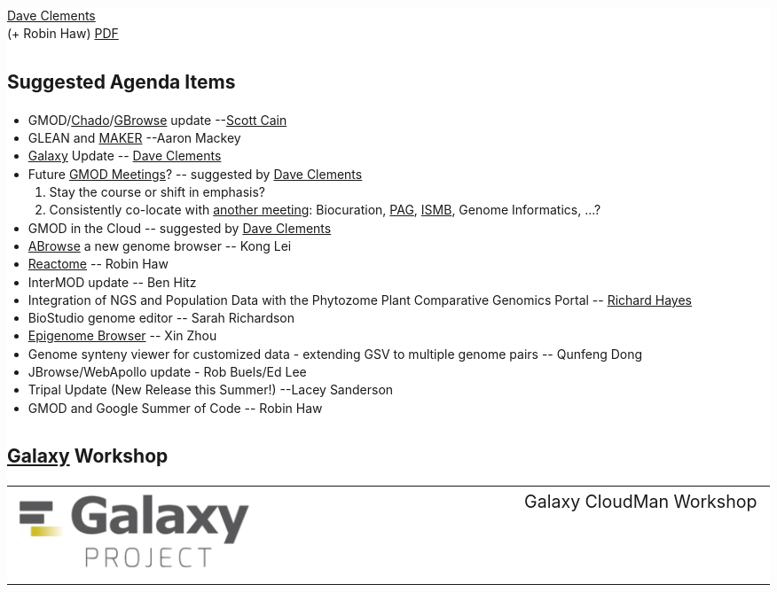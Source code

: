 <td><a href="User:Clements" title="User:Clements">Dave
Clements</a><br />
(+ Robin Haw)</td>
<td><a href="../mediawiki/images/7/79/April2012_CommunityBuilding.pdf"
class="internal" title="April2012 CommunityBuilding.pdf">PDF</a></td>
</tr>
</tbody>
</table>

## <span id="Suggested_Agenda_Items" class="mw-headline">Suggested Agenda Items</span>

- GMOD/<a href="Chado" class="mw-redirect" title="Chado">Chado</a>/[GBrowse](GBrowse.1 "GBrowse")
  update --[Scott Cain](User:Scott "User:Scott")
- GLEAN and [MAKER](MAKER.1 "MAKER") --Aaron Mackey
- [Galaxy](Galaxy.1 "Galaxy") Update -- [Dave
  Clements](User:Clements "User:Clements")
- Future [GMOD Meetings](Meetings "Meetings")? -- suggested by [Dave
  Clements](User:Clements "User:Clements")
  1.  Stay the course or shift in emphasis?
  2.  Consistently co-locate with [another
      meeting](Category:Conferences "Category:Conferences"):
      Biocuration, [PAG](PAG_2012 "PAG 2012"),
      [ISMB](ISMB_2010 "ISMB 2010"), Genome Informatics, ...?
- GMOD in the Cloud -- suggested by [Dave
  Clements](User:Clements "User:Clements")
- <a href="http://www.abrowse.org/" class="external text"
  rel="nofollow">ABrowse</a> a new genome browser -- Kong Lei
- <a href="http://reactome.org/" class="external text"
  rel="nofollow">Reactome</a> -- Robin Haw
- InterMOD update -- Ben Hitz
- Integration of NGS and Population Data with the Phytozome Plant
  Comparative Genomics Portal -- [Richard
  Hayes](User:Richard_Hayes "User:Richard Hayes")
- BioStudio genome editor -- Sarah Richardson
- <a href="http://epigenomegateway.wustl.edu/" class="external text"
  rel="nofollow">Epigenome Browser</a> -- Xin Zhou
- Genome synteny viewer for customized data - extending GSV to multiple
  genome pairs -- Qunfeng Dong
- JBrowse/WebApollo update - Rob Buels/Ed Lee
- Tripal Update (New Release this Summer!) --Lacey Sanderson
- GMOD and Google Summer of Code -- Robin Haw

## <span id="Galaxy_Workshop" class="mw-headline">[Galaxy](Galaxy.1 "Galaxy") Workshop</span>

<table>
<colgroup>
<col style="width: 33%" />
<col style="width: 33%" />
<col style="width: 33%" />
</colgroup>
<tbody>
<tr class="odd">
<td rowspan="2"><a href="File:GalaxyLogoBigger.png" class="image"
title="Galaxy Workshop"><img
src="../mediawiki/images/thumb/c/c7/GalaxyLogoBigger.png/280px-GalaxyLogoBigger.png"
srcset="../mediawiki/images/thumb/c/c7/GalaxyLogoBigger.png/420px-GalaxyLogoBigger.png 1.5x, ../mediawiki/images/thumb/c/c7/GalaxyLogoBigger.png/560px-GalaxyLogoBigger.png 2x"
width="280" height="99" alt="Galaxy Workshop" /></a></td>
<td rowspan="2">   </td>
<td style="text-align: left; font-size: 140%;">Galaxy CloudMan
Workshop</td>